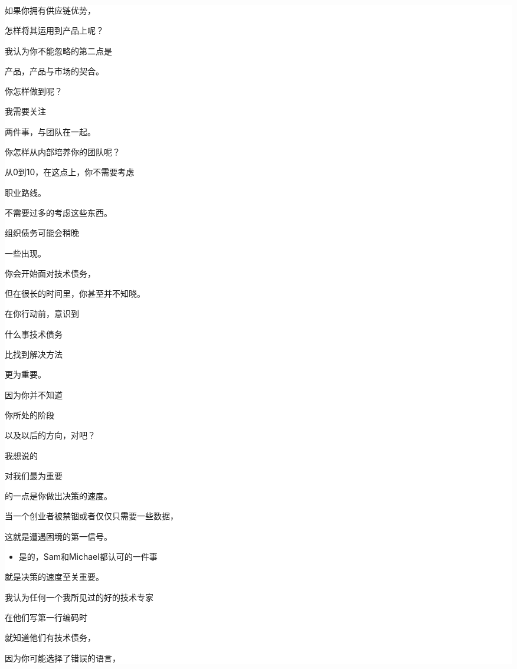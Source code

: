 如果你拥有供应链优势，

怎样将其运用到产品上呢？

我认为你不能忽略的第二点是

产品，产品与市场的契合。

你怎样做到呢？

我需要关注

两件事，与团队在一起。

你怎样从内部培养你的团队呢？

从0到10，在这点上，你不需要考虑

职业路线。

不需要过多的考虑这些东西。

组织债务可能会稍晚

一些出现。

你会开始面对技术债务，

但在很长的时间里，你甚至并不知晓。

在你行动前，意识到

什么事技术债务

比找到解决方法

更为重要。

因为你并不知道

你所处的阶段

以及以后的方向，对吧？

我想说的

对我们最为重要

的一点是你做出决策的速度。

当一个创业者被禁锢或者仅仅只需要一些数据，

这就是遭遇困境的第一信号。

- 是的，Sam和Michael都认可的一件事

就是决策的速度至关重要。

我认为任何一个我所见过的好的技术专家

在他们写第一行编码时

就知道他们有技术债务，

因为你可能选择了错误的语言，

